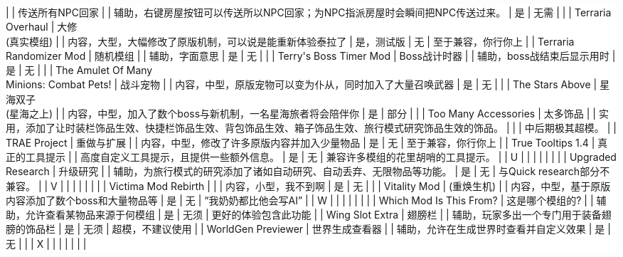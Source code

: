 |                                             |                 传送所有NPC回家                  |                   | 辅助，右键房屋按钮可以传送所以NPC回家；为NPC指派房屋时会瞬间把NPC传送过来。 |            是            |                             无需                             |                                                          |
|              Terraria Overhaul              |                大修<br>(真实模组)                |                   | 内容，大型，大幅修改了原版机制，可以说是能重新体验泰拉了     |        是，测试版        |                              无                              | 至于兼容，你行你上                                       |
|           Terraria Randomizer Mod           |                     随机模组                     |                   | 辅助，字面意思                                               |            是            |                              无                              |                                                          |
|           Terry's Boss Timer Mod            |                   Boss战计时器                   |                   | 辅助，boss战结束后显示用时                                   |            是            |                              无                              |                                                          |
| The Amulet Of Many<br>Minions: Combat Pets! |                     战斗宠物                     |                   | 内容，中型，原版宠物可以变为仆从，同时加入了大量召唤武器     |            是            |                              无                              |                                                          |
|               The Stars Above               |              星海双子<br>(星海之上)              |                   | 内容，中型，加入了数个boss与新机制，一名星海旅者将会陪伴你   |            是            |                             部分                             |                                                          |
|            Too Many Accessories             |                     太多饰品                     |                   | 实用，添加了让时装栏饰品生效、快捷栏饰品生效、背包饰品生效、箱子饰品生效、旅行模式研究饰品生效的饰品。 |                          |                                                              | 中后期极其超模。                                         |
|                TRAE Project                 |                    重做与扩展                    |                   | 内容，中型，修改了许多原版内容并加入少量物品                 |            是            |                              无                              | 至于兼容，你行你上                                       |
|              True Tooltips 1.4              |                  真正的工具提示                  |                   | 高度自定义工具提示，且提供一些额外信息。                     |            是            |                              无                              | 兼容许多模组的花里胡哨的工具提示。                       |
|                      U                      |                                                  |                   |                                                              |                          |                                                              |                                                          |
|              Upgraded Research              |                     升级研究                     |                   | 辅助，为旅行模式的研究添加了诸如自动研究、自动丢弃、无限物品等功能。 |            是            |                              无                              | 与Quick research部分不兼容。                             |
|                      V                      |                                                  |                   |                                                              |                          |                                                              |                                                          |
|             Victima Mod Rebirth             |                                                  |                   | 内容，小型，我不到啊                                         |            是            |                              无                              |                                                          |
|                Vitality Mod                 |                    (重焕生机)                    |                   | 内容，中型，基于原版内容添加了数个boss和大量物品等           |            是            |                              无                              | “我奶奶都比他会写AI”                                     |
|                      W                      |                                                  |                   |                                                              |                          |                                                              |                                                          |
|           Which Mod Is This From?           |                 这是哪个模组的?                  |                   | 辅助，允许查看某物品来源于何模组                             |            是            |                             无须                             | 更好的体验包含此功能                                     |
|               Wing Slot Extra               |                      翅膀栏                      |                   | 辅助，玩家多出一个专门用于装备翅膀的饰品栏                   |            是            |                             无须                             | 超模，不建议使用                                         |
|             WorldGen Previewer              |                  世界生成查看器                  |                   | 辅助，允许在生成世界时查看并自定义效果                       |            是            |                              无                              |                                                          |
|                      X                      |                                                  |                   |                                                              |                          |                                                              |                                                          |